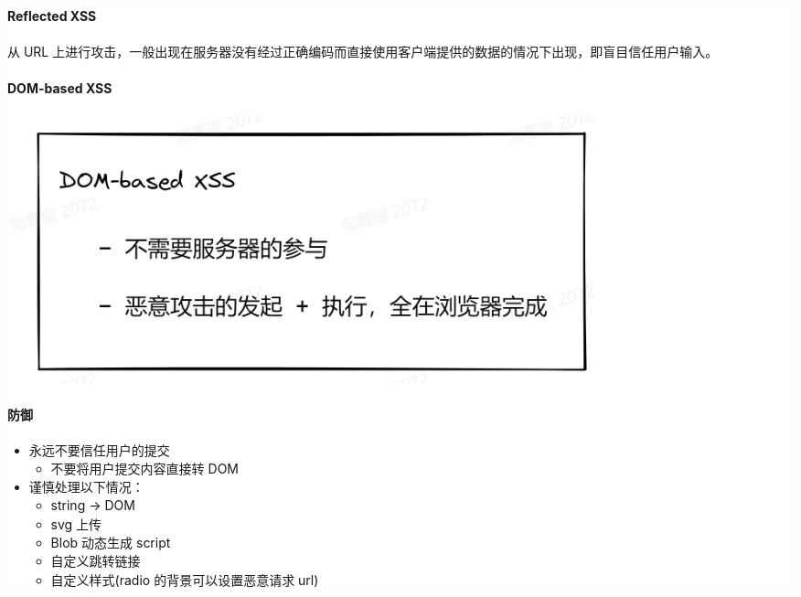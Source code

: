 #### Reflected XSS

从 URL 上进行攻击，一般出现在服务器没有经过正确编码而直接使用客户端提供的数据的情况下出现，即盲目信任用户输入。

#### DOM-based XSS

![img_4.png](./imgs/img_4.png)

#### 防御

- 永远不要信任用户的提交
  - 不要将用户提交内容直接转 DOM
- 谨慎处理以下情况：
  - string -> DOM
  - svg 上传
  - Blob 动态生成 script
  - 自定义跳转链接
  - 自定义样式(radio 的背景可以设置恶意请求 url)
